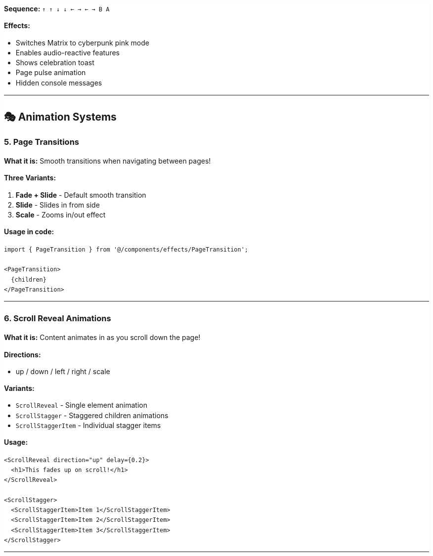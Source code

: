 **Sequence:** `↑ ↑ ↓ ↓ ← → ← → B A`

**Effects:**
- Switches Matrix to cyberpunk pink mode
- Enables audio-reactive features
- Shows celebration toast
- Page pulse animation
- Hidden console messages

---

## 🎭 Animation Systems

### 5. Page Transitions
**What it is:** Smooth transitions when navigating between pages!

**Three Variants:**
1. **Fade + Slide** - Default smooth transition
2. **Slide** - Slides in from side
3. **Scale** - Zooms in/out effect

**Usage in code:**
```tsx
import { PageTransition } from '@/components/effects/PageTransition';

<PageTransition>
  {children}
</PageTransition>
```

---

### 6. Scroll Reveal Animations
**What it is:** Content animates in as you scroll down the page!

**Directions:**
- up / down / left / right / scale

**Variants:**
- `ScrollReveal` - Single element animation
- `ScrollStagger` - Staggered children animations
- `ScrollStaggerItem` - Individual stagger items

**Usage:**
```tsx
<ScrollReveal direction="up" delay={0.2}>
  <h1>This fades up on scroll!</h1>
</ScrollReveal>

<ScrollStagger>
  <ScrollStaggerItem>Item 1</ScrollStaggerItem>
  <ScrollStaggerItem>Item 2</ScrollStaggerItem>
  <ScrollStaggerItem>Item 3</ScrollStaggerItem>
</ScrollStagger>
```

---